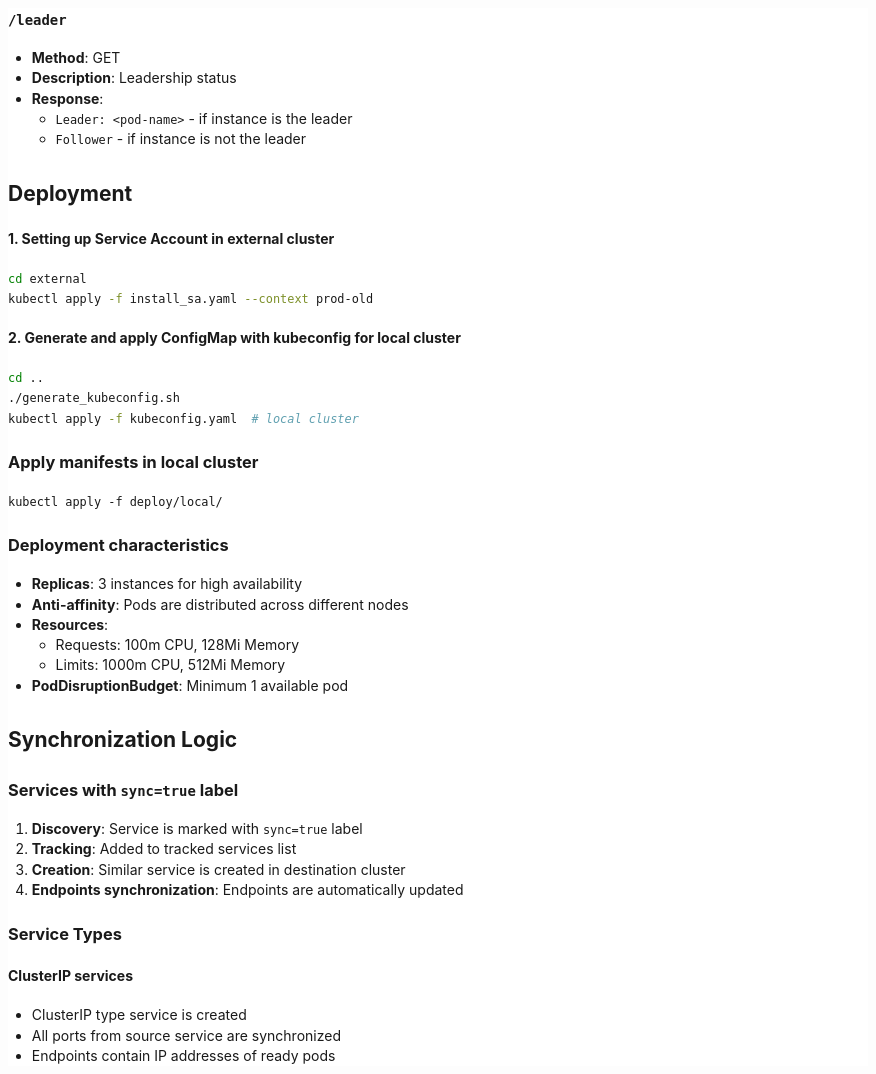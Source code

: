 ### `/leader`
- **Method**: GET
- **Description**: Leadership status
- **Response**:
  - `Leader: <pod-name>` - if instance is the leader
  - `Follower` - if instance is not the leader

## Deployment

#### 1. Setting up Service Account in external cluster

```bash
cd external
kubectl apply -f install_sa.yaml --context prod-old
```

#### 2. Generate and apply ConfigMap with kubeconfig for local cluster

```bash
cd ..
./generate_kubeconfig.sh
kubectl apply -f kubeconfig.yaml  # local cluster
```

### Apply manifests in local cluster

```
kubectl apply -f deploy/local/
```

### Deployment characteristics

- **Replicas**: 3 instances for high availability
- **Anti-affinity**: Pods are distributed across different nodes
- **Resources**:
  - Requests: 100m CPU, 128Mi Memory
  - Limits: 1000m CPU, 512Mi Memory
- **PodDisruptionBudget**: Minimum 1 available pod

## Synchronization Logic

### Services with `sync=true` label

1. **Discovery**: Service is marked with `sync=true` label
2. **Tracking**: Added to tracked services list
3. **Creation**: Similar service is created in destination cluster
4. **Endpoints synchronization**: Endpoints are automatically updated

### Service Types

#### ClusterIP services
- ClusterIP type service is created
- All ports from source service are synchronized
- Endpoints contain IP addresses of ready pods
